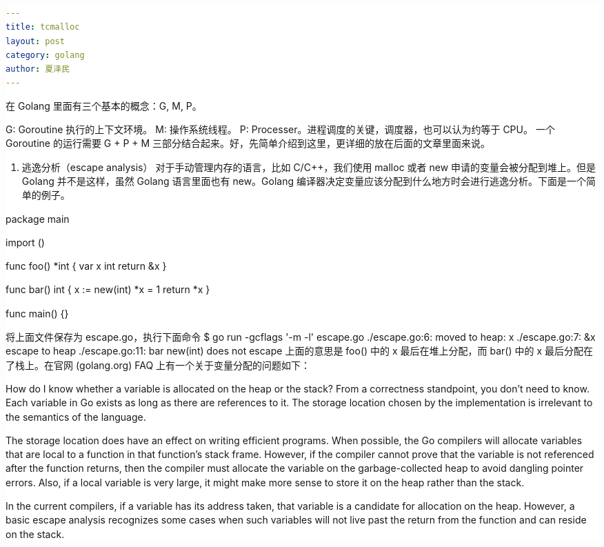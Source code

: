 ```yaml
---
title: tcmalloc
layout: post
category: golang
author: 夏泽民
---
```

在 Golang 里面有三个基本的概念：G, M, P。

G: Goroutine 执行的上下文环境。
M: 操作系统线程。
P: Processer。进程调度的关键，调度器，也可以认为约等于 CPU。
一个 Goroutine 的运行需要 G + P + M 三部分结合起来。好，先简单介绍到这里，更详细的放在后面的文章里面来说。

1. 逃逸分析（escape analysis）
对于手动管理内存的语言，比如 C/C++，我们使用 malloc 或者 new 申请的变量会被分配到堆上。但是 Golang 并不是这样，虽然 Golang 语言里面也有 new。Golang 编译器决定变量应该分配到什么地方时会进行逃逸分析。下面是一个简单的例子。

package main

import ()

func foo() *int {
    var x int
    return &x
}

func bar() int {
    x := new(int)
    *x = 1
    return *x
}

func main() {}

将上面文件保存为 escape.go，执行下面命令
$ go run -gcflags '-m -l' escape.go
./escape.go:6: moved to heap: x
./escape.go:7: &x escape to heap
./escape.go:11: bar new(int) does not escape
上面的意思是 foo() 中的 x 最后在堆上分配，而 bar() 中的 x 最后分配在了栈上。在官网 (golang.org) FAQ 上有一个关于变量分配的问题如下：

How do I know whether a variable is allocated on the heap or the stack?
From a correctness standpoint, you don’t need to know. Each variable in Go exists as long as there are references to it. The storage location chosen by the implementation is irrelevant to the semantics of the language.

The storage location does have an effect on writing efficient programs. When possible, the Go compilers will allocate variables that are local to a function in that function’s stack frame. However, if the compiler cannot prove that the variable is not referenced after the function returns, then the compiler must allocate the variable on the garbage-collected heap to avoid dangling pointer errors. Also, if a local variable is very large, it might make more sense to store it on the heap rather than the stack.

In the current compilers, if a variable has its address taken, that variable is a candidate for allocation on the heap. However, a basic escape analysis recognizes some cases when such variables will not live past the return from the function and can reside on the stack.
